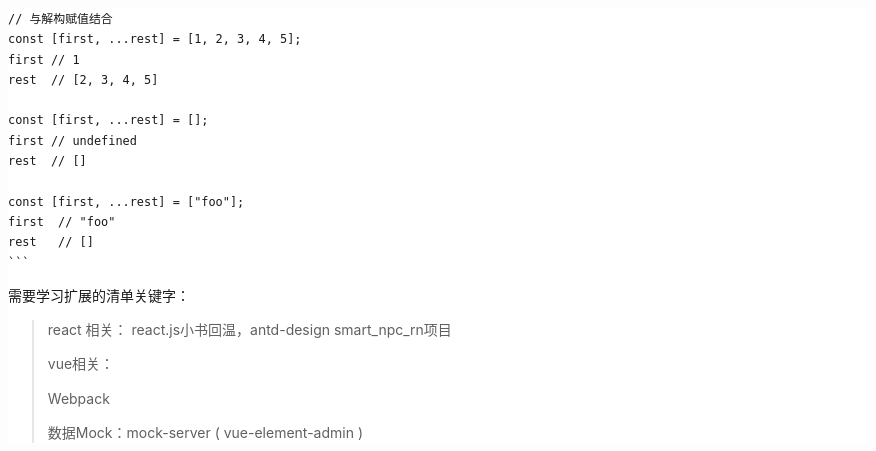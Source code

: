    // 与解构赋值结合
    const [first, ...rest] = [1, 2, 3, 4, 5];
    first // 1
    rest  // [2, 3, 4, 5]
    
    const [first, ...rest] = [];
    first // undefined
    rest  // []
    
    const [first, ...rest] = ["foo"];
    first  // "foo"
    rest   // []
    ```

    














需要学习扩展的清单关键字：

> react 相关： react.js小书回温，antd-design  smart_npc_rn项目
>
> vue相关：  
>
> Webpack
>
> 数据Mock：mock-server ( vue-element-admin )

